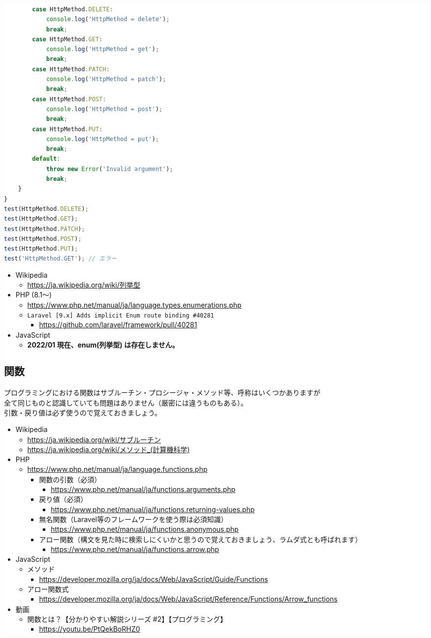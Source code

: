 ```js
        case HttpMethod.DELETE:
            console.log('HttpMethod = delete');
            break;
        case HttpMethod.GET:
            console.log('HttpMethod = get');
            break;
        case HttpMethod.PATCH:
            console.log('HttpMethod = patch');
            break;
        case HttpMethod.POST:
            console.log('HttpMethod = post');
            break;
        case HttpMethod.PUT:
            console.log('HttpMethod = put');
            break;
        default:
            throw new Error('Invalid argument');
            break;
    }
}
test(HttpMethod.DELETE);
test(HttpMethod.GET);
test(HttpMethod.PATCH);
test(HttpMethod.POST);
test(HttpMethod.PUT);
test('HttpMethod.GET'); // エラー
```

- Wikipedia
  - <https://ja.wikipedia.org/wiki/列挙型>
- PHP (8.1～)
  - <https://www.php.net/manual/ja/language.types.enumerations.php>
  - `Laravel [9.x] Adds implicit Enum route binding #40281`
    - <https://github.com/laravel/framework/pull/40281>
- JavaScript
  - **2022/01 現在、enum(列挙型) は存在しません。**

## 関数

プログラミングにおける関数はサブルーチン・プロシージャ・メソッド等、呼称はいくつかありますが  
全て同じものと認識していても問題はありません（厳密には違うものもある）。  
引数・戻り値は必ず使うので覚えておきましょう。  

- Wikipedia
  - <https://ja.wikipedia.org/wiki/サブルーチン>
  - <https://ja.wikipedia.org/wiki/メソッド_(計算機科学)>
- PHP
  - <https://www.php.net/manual/ja/language.functions.php>
    - 関数の引数（必須）
      - <https://www.php.net/manual/ja/functions.arguments.php>
    - 戻り値（必須）
      - <https://www.php.net/manual/ja/functions.returning-values.php>
    - 無名関数（Laravel等のフレームワークを使う際は必須知識）
      - <https://www.php.net/manual/ja/functions.anonymous.php>
    - アロー関数（構文を見た時に検索しにくいかと思うので覚えておきましょう、ラムダ式とも呼ばれます）
      - <https://www.php.net/manual/ja/functions.arrow.php>
- JavaScript
  - メソッド
    - <https://developer.mozilla.org/ja/docs/Web/JavaScript/Guide/Functions>
  - アロー関数式
    - <https://developer.mozilla.org/ja/docs/Web/JavaScript/Reference/Functions/Arrow_functions>
- 動画
  - 関数とは？【分かりやすい解説シリーズ #2】【プログラミング】
    - <https://youtu.be/PtQekBoRHZ0>